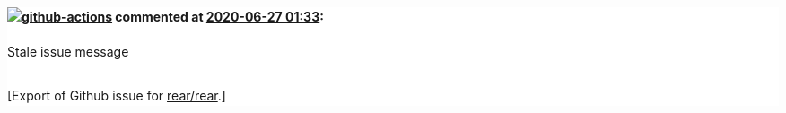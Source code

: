 #### <img src="https://avatars.githubusercontent.com/in/15368?v=4" width="50">[github-actions](https://github.com/apps/github-actions) commented at [2020-06-27 01:33](https://github.com/rear/rear/issues/2213#issuecomment-650470459):

Stale issue message

------------------------------------------------------------------------

\[Export of Github issue for
[rear/rear](https://github.com/rear/rear).\]
